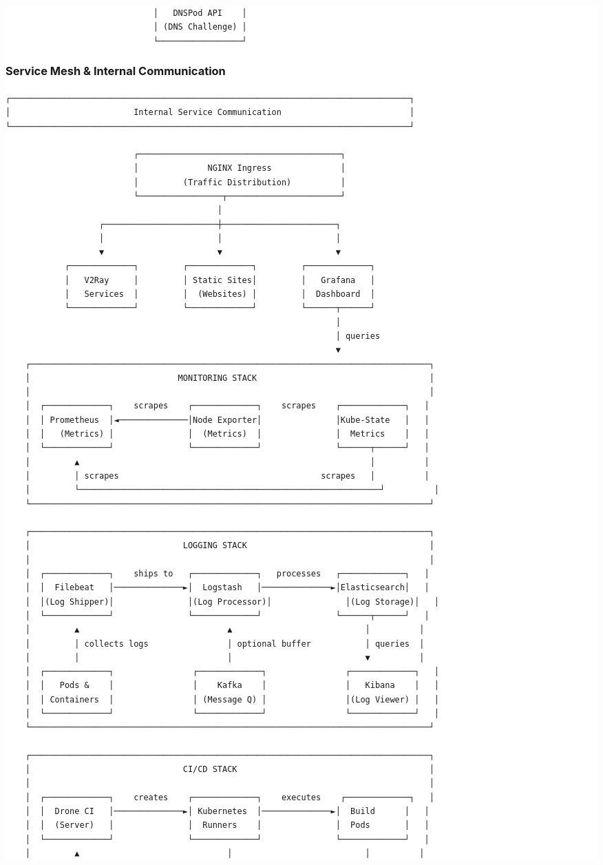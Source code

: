 ```
                              │   DNSPod API    │
                              │ (DNS Challenge) │
                              └─────────────────┘
```

### **Service Mesh & Internal Communication**

```
┌─────────────────────────────────────────────────────────────────────────────────┐
│                         Internal Service Communication                          │
└─────────────────────────────────────────────────────────────────────────────────┘

                          ┌─────────────────────────────────────────┐
                          │              NGINX Ingress              │
                          │         (Traffic Distribution)          │
                          └─────────────────┬───────────────────────┘
                                           │
                   ┌───────────────────────┼───────────────────────┐
                   │                       │                       │
                   ▼                       ▼                       ▼
            ┌─────────────┐         ┌─────────────┐         ┌─────────────┐
            │   V2Ray     │         │ Static Sites│         │   Grafana   │
            │   Services  │         │  (Websites) │         │  Dashboard  │
            └─────────────┘         └─────────────┘         └──────┬──────┘
                                                                   │
                                                                   │ queries
                                                                   ▼
    ┌─────────────────────────────────────────────────────────────────────────────────┐
    │                              MONITORING STACK                                   │
    │                                                                                 │
    │  ┌─────────────┐    scrapes    ┌─────────────┐    scrapes    ┌─────────────┐   │
    │  │ Prometheus  │◄──────────────│Node Exporter│               │Kube-State   │   │
    │  │   (Metrics) │               │  (Metrics)  │               │  Metrics    │   │
    │  └─────────────┘               └─────────────┘               └──────┬──────┘   │
    │         ▲                                                           │          │
    │         │ scrapes                                         scrapes   │          │
    │         └─────────────────────────────────────────────────────────────┘          │
    └─────────────────────────────────────────────────────────────────────────────────┘

    ┌─────────────────────────────────────────────────────────────────────────────────┐
    │                               LOGGING STACK                                     │
    │                                                                                 │
    │  ┌─────────────┐    ships to   ┌─────────────┐   processes   ┌─────────────┐   │
    │  │  Filebeat   │──────────────►│  Logstash   │──────────────►│Elasticsearch│   │
    │  │(Log Shipper)│               │(Log Processor)│               │(Log Storage)│   │
    │  └─────────────┘               └─────────────┘               └──────┬──────┘   │
    │         ▲                              ▲                           │          │
    │         │ collects logs                │ optional buffer           │ queries  │
    │         │                              │                           ▼          │
    │  ┌─────────────┐                ┌─────────────┐                ┌─────────────┐   │
    │  │   Pods &    │                │    Kafka    │                │   Kibana    │   │
    │  │ Containers  │                │ (Message Q) │                │(Log Viewer) │   │
    │  └─────────────┘                └─────────────┘                └─────────────┘   │
    └─────────────────────────────────────────────────────────────────────────────────┘

    ┌─────────────────────────────────────────────────────────────────────────────────┐
    │                               CI/CD STACK                                       │
    │                                                                                 │
    │  ┌─────────────┐    creates    ┌─────────────┐    executes    ┌─────────────┐   │
    │  │  Drone CI   │──────────────►│ Kubernetes  │──────────────►│  Build      │   │
    │  │  (Server)   │               │  Runners    │               │  Pods       │   │
    │  └─────────────┘               └─────────────┘               └─────────────┘   │
    │         ▲                              │                           │          │
```